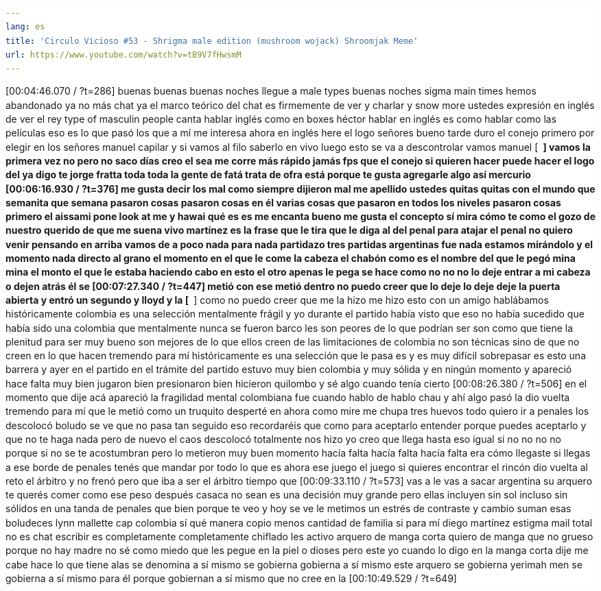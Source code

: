 ```yaml
---
lang: es
title: 'Circulo Vicioso #53 - Shrigma male edition (mushroom wojack) Shroomjak Meme'
url: https://www.youtube.com/watch?v=tB9V7fHwsmM
---
```



[00:04:46.070 / ?t=286]
buenas buenas buenas noches llegue a male types buenas noches sigma main times hemos abandonado ya no más chat ya el marco teórico del chat es firmemente de ver y charlar y snow more ustedes expresión en inglés de ver el rey type of masculin people canta hablar inglés como en boxes héctor hablar en inglés es como hablar como las películas eso es lo que pasó los que a mí me interesa ahora en inglés here el logo señores bueno tarde duro el conejo primero por elegir en los señores manuel capilar y si vamos al filo saberlo en vivo luego esto se va a descontrolar vamos manuel [&nbsp;__&nbsp;] vamos la primera vez no pero no saco días creo el sea me corre más rápido jamás fps que el conejo si quieren hacer puede hacer el logo del ya digo te jorge fratta toda toda la gente de fatá trata de ofra está porque te gusta agregarle algo así mercurio 
[00:06:16.930 / ?t=376]
me gusta decir los mal como siempre dijieron mal me apellido ustedes quitas quitas con el mundo que semanita que semana pasaron cosas pasaron cosas en él varias cosas que pasaron en todos los niveles pasaron cosas primero el aissami pone look at me y hawai qué es es me encanta bueno me gusta el concepto sí mira cómo te como el gozo de nuestro querido de que me suena vivo martínez es la frase que le tira que le diga al del penal para atajar el penal no quiero venir pensando en arriba vamos de a poco nada para nada partidazo tres partidas argentinas fue nada estamos mirándolo y el momento nada directo al grano el momento en el que le come la cabeza el chabón como es el nombre del que le pegó mina mina el monto el que le estaba haciendo cabo en esto el otro apenas le pega se hace como no no no lo deje entrar a mi cabeza o dejen atrás él se 
[00:07:27.340 / ?t=447]
metió con ese metió dentro no puedo creer que lo deje lo deje deje la puerta abierta y entró un segundo y lloyd y la [&nbsp;__&nbsp;] como no puedo creer que me la hizo me hizo esto con un amigo hablábamos históricamente colombia es una selección mentalmente frágil y yo durante el partido había visto que eso no había sucedido que había sido una colombia que mentalmente nunca se fueron barco les son peores de lo que podrían ser son como que tiene la plenitud para ser muy bueno son mejores de lo que ellos creen de las limitaciones de colombia no son técnicas sino de que no creen en lo que hacen tremendo para mí históricamente es una selección que le pasa es y es muy difícil sobrepasar es esto una barrera y ayer en el partido en el trámite del partido estuvo muy bien colombia y muy sólida y en ningún momento y apareció hace falta muy bien jugaron bien presionaron bien hicieron quilombo y sé algo cuando tenía cierto 
[00:08:26.380 / ?t=506]
en el momento que dije acá apareció la fragilidad mental colombiana fue cuando hablo de hablo chau y ahí algo pasó la dio vuelta tremendo para mí que le metió como un truquito desperté en ahora como mire me chupa tres huevos todo quiero ir a penales los descolocó boludo se ve que no pasa tan seguido eso recordaréis que como para aceptarlo entender porque puedes aceptarlo y que no te haga nada pero de nuevo el caos descolocó totalmente nos hizo yo creo que llega hasta eso igual si no no no no porque si no se te acostumbran pero lo metieron muy buen momento hacía falta hacía falta hacía falta era cómo llegaste si llegas a ese borde de penales tenés que mandar por todo lo que es ahora ese juego el juego si quieres encontrar el rincón dio vuelta al reto el árbitro y no frenó pero que iba a ser el árbitro tiempo que 
[00:09:33.110 / ?t=573]
vas a le vas a sacar argentina su arquero te querés comer como ese peso después casaca no sean es una decisión muy grande pero ellas incluyen sin sol incluso sin sólidos en una tanda de penales que bien porque te veo y hoy se ve le metimos un estrés de contraste y cambio suman esas boludeces lynn mallette cap colombia sí qué manera copio menos cantidad de familia si para mí diego martínez estigma mail total no es chat escribir es completamente completamente chiflado les activo arquero de manga corta quiero de manga que no grueso porque no hay madre no sé como miedo que les pegue en la piel o dioses pero este yo cuando lo digo en la manga corta dije me cabe hace lo que tiene alas se denomina a sí mismo se gobierna gobierna a sí mismo este arquero se gobierna yerimah men se gobierna a sí mismo para él porque gobiernan a sí mismo que no cree en la 
[00:10:49.529 / ?t=649]